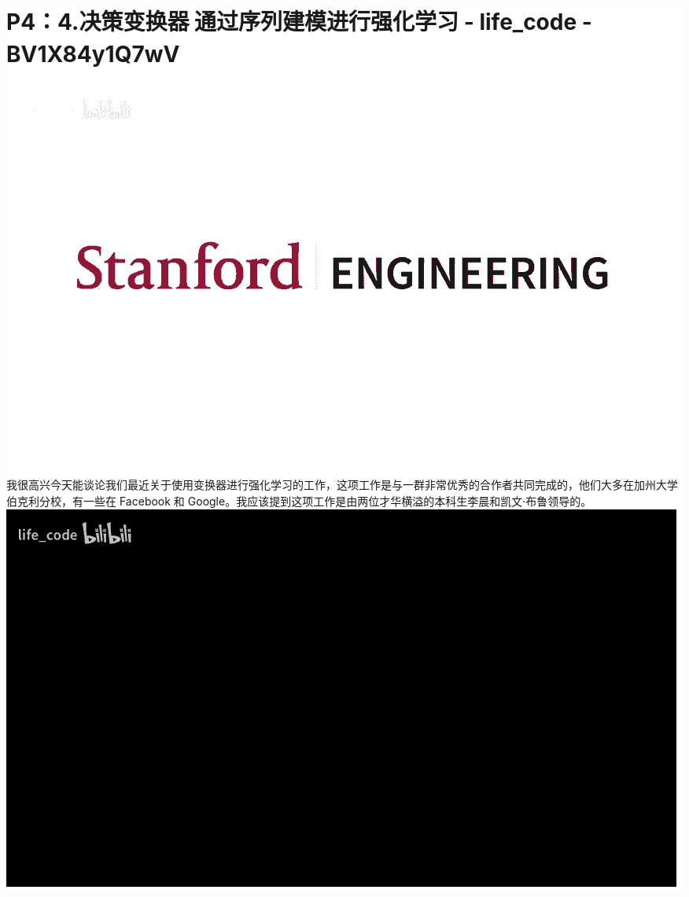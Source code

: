 # P4：4.决策变换器 通过序列建模进行强化学习 - life_code - BV1X84y1Q7wV

![](img/041a2ae7aae080f075f80cd7c4c33a68_0.png)

我很高兴今天能谈论我们最近关于使用变换器进行强化学习的工作，这项工作是与一群非常优秀的合作者共同完成的，他们大多在加州大学伯克利分校，有一些在 Facebook 和 Google。我应该提到这项工作是由两位才华横溢的本科生李晨和凯文·布鲁领导的。![](img/041a2ae7aae080f075f80cd7c4c33a68_2.png)
